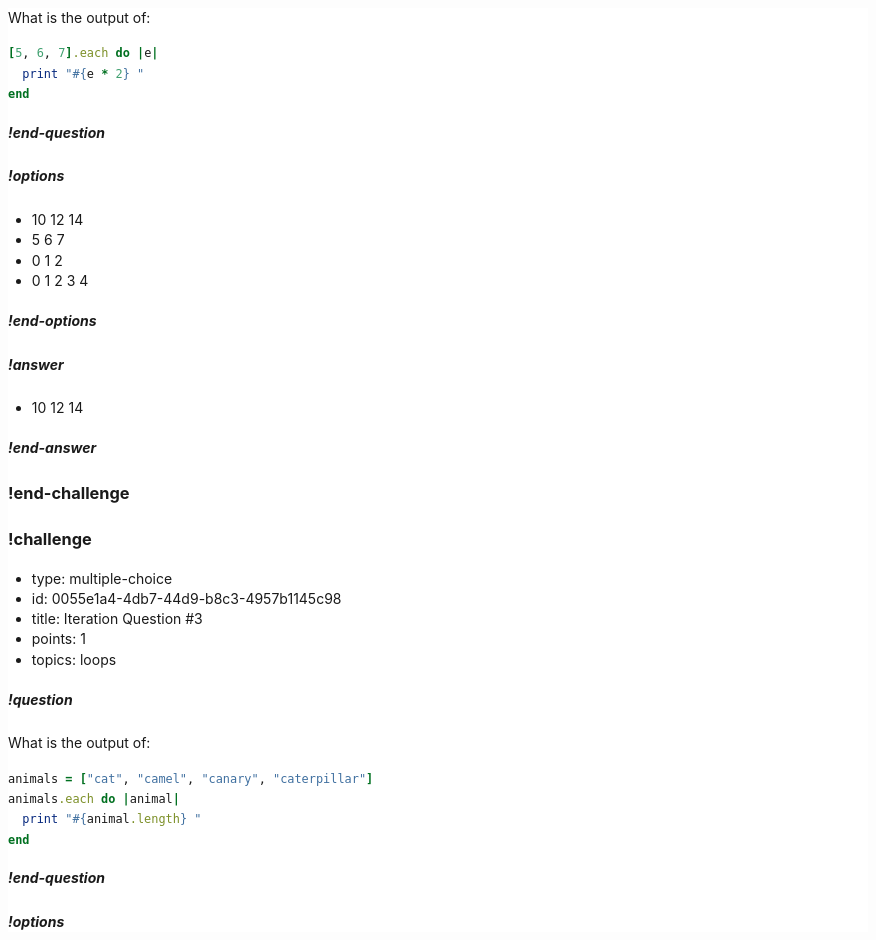 What is the output of:

```ruby
[5, 6, 7].each do |e|
  print "#{e * 2} "
end
```

##### !end-question

##### !options

* 10 12 14
* 5 6 7
* 0 1 2
* 0 1 2 3 4

##### !end-options

##### !answer

* 10 12 14

##### !end-answer






### !end-challenge







### !challenge

* type: multiple-choice
* id: 0055e1a4-4db7-44d9-b8c3-4957b1145c98
* title: Iteration Question #3
* points: 1
* topics: loops

##### !question

What is the output of:

```ruby
animals = ["cat", "camel", "canary", "caterpillar"]
animals.each do |animal|
  print "#{animal.length} "
end
```

##### !end-question

##### !options
